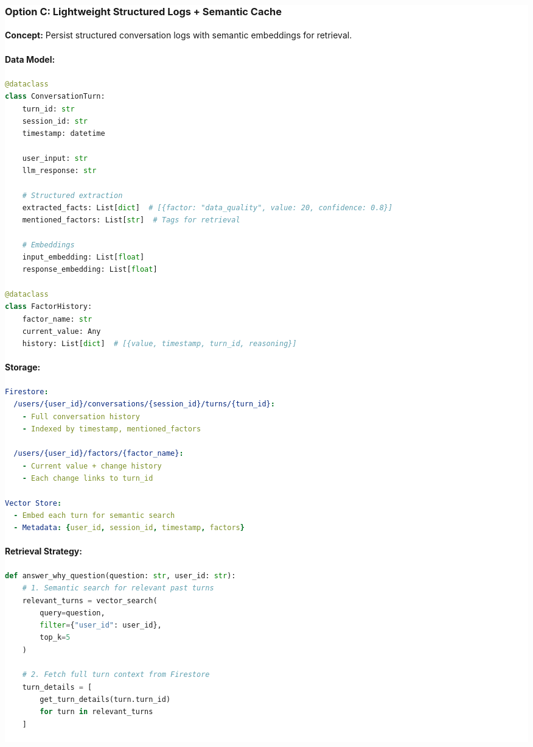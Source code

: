 
### Option C: Lightweight Structured Logs + Semantic Cache

**Concept:** Persist structured conversation logs with semantic embeddings for retrieval.

#### Data Model:

```python
@dataclass
class ConversationTurn:
    turn_id: str
    session_id: str
    timestamp: datetime
    
    user_input: str
    llm_response: str
    
    # Structured extraction
    extracted_facts: List[dict]  # [{factor: "data_quality", value: 20, confidence: 0.8}]
    mentioned_factors: List[str]  # Tags for retrieval
    
    # Embeddings
    input_embedding: List[float]
    response_embedding: List[float]

@dataclass
class FactorHistory:
    factor_name: str
    current_value: Any
    history: List[dict]  # [{value, timestamp, turn_id, reasoning}]
```

#### Storage:

```yaml
Firestore:
  /users/{user_id}/conversations/{session_id}/turns/{turn_id}:
    - Full conversation history
    - Indexed by timestamp, mentioned_factors
  
  /users/{user_id}/factors/{factor_name}:
    - Current value + change history
    - Each change links to turn_id

Vector Store:
  - Embed each turn for semantic search
  - Metadata: {user_id, session_id, timestamp, factors}
```

#### Retrieval Strategy:

```python
def answer_why_question(question: str, user_id: str):
    # 1. Semantic search for relevant past turns
    relevant_turns = vector_search(
        query=question,
        filter={"user_id": user_id},
        top_k=5
    )
    
    # 2. Fetch full turn context from Firestore
    turn_details = [
        get_turn_details(turn.turn_id)
        for turn in relevant_turns
    ]
    
```